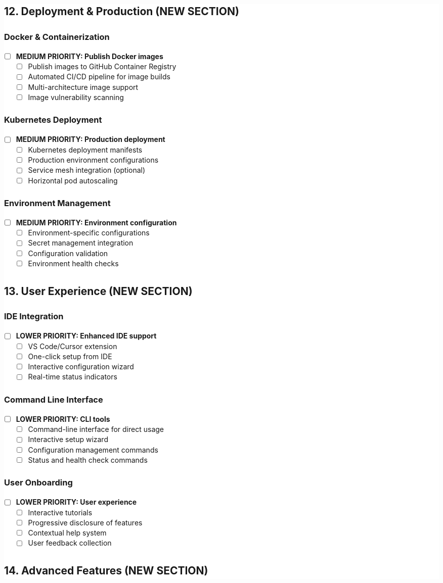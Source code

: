 ## 12. Deployment & Production (NEW SECTION)

### Docker & Containerization
- [ ] **MEDIUM PRIORITY: Publish Docker images**
  - [ ] Publish images to GitHub Container Registry
  - [ ] Automated CI/CD pipeline for image builds
  - [ ] Multi-architecture image support
  - [ ] Image vulnerability scanning

### Kubernetes Deployment
- [ ] **MEDIUM PRIORITY: Production deployment**
  - [ ] Kubernetes deployment manifests
  - [ ] Production environment configurations
  - [ ] Service mesh integration (optional)
  - [ ] Horizontal pod autoscaling

### Environment Management
- [ ] **MEDIUM PRIORITY: Environment configuration**
  - [ ] Environment-specific configurations
  - [ ] Secret management integration
  - [ ] Configuration validation
  - [ ] Environment health checks

## 13. User Experience (NEW SECTION)

### IDE Integration
- [ ] **LOWER PRIORITY: Enhanced IDE support**
  - [ ] VS Code/Cursor extension
  - [ ] One-click setup from IDE
  - [ ] Interactive configuration wizard
  - [ ] Real-time status indicators

### Command Line Interface
- [ ] **LOWER PRIORITY: CLI tools**
  - [ ] Command-line interface for direct usage
  - [ ] Interactive setup wizard
  - [ ] Configuration management commands
  - [ ] Status and health check commands

### User Onboarding
- [ ] **LOWER PRIORITY: User experience**
  - [ ] Interactive tutorials
  - [ ] Progressive disclosure of features
  - [ ] Contextual help system
  - [ ] User feedback collection

## 14. Advanced Features (NEW SECTION)
